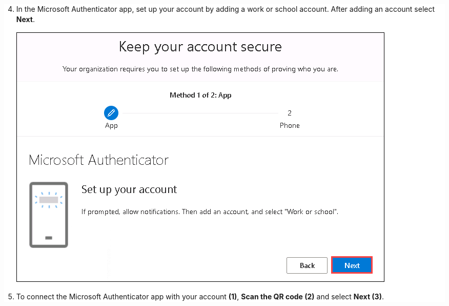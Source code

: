 4. In the Microsoft Authenticator app, set up your account by adding a work or school account. After adding an account select **Next**.

   ![](media/mfa-02.png)
   
5. To connect the Microsoft Authenticator app with your account **(1)**, **Scan the QR code (2)** and select **Next (3)**.
